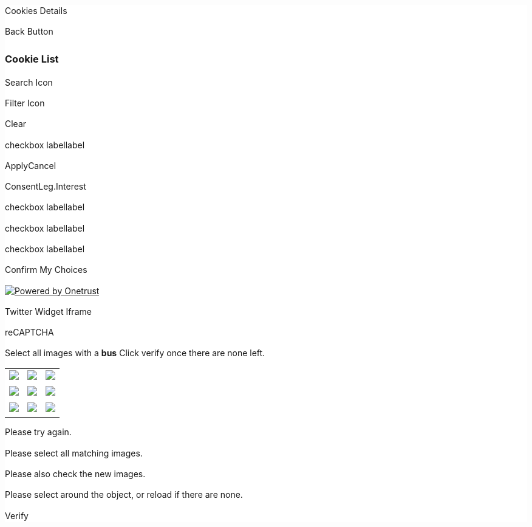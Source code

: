 Cookies Details‎

Back Button

### Cookie List

Search Icon

Filter Icon

Clear

checkbox labellabel

ApplyCancel

ConsentLeg.Interest

checkbox labellabel

checkbox labellabel

checkbox labellabel

Confirm My Choices

[![Powered by Onetrust](https://cdn.cookielaw.org/logos/static/powered_by_logo.svg)](https://www.onetrust.com/products/cookie-consent/)

Twitter Widget Iframe

reCAPTCHA

Select all images with a **bus** Click verify once there are none left.

|     |     |     |
| --- | --- | --- |
| ![](https://www.google.com/recaptcha/api2/payload?p=06AFcWeA6Hn4YevL032uaQfD6zh3bUSzLJ1ocwgRfy-wDFhvRkSUHtM2WRr3B0rdmL-SLWUgWlhILeRcjOLomY1pCLO1UT4ZNX0wVkjtPn2S8vuvZqNlXxO_f3P_AvgRkm25HHnsBHQcDqAxx_KoeQ2GBxtECHcrvQEQVNz6tqE60ZeEyvmQRmgcyM5GxxP47FQGWNc2GnecWg&k=6LdpasobAAAAALpIn0_hwzNEgcf_T7dD1IiA1ljw) | ![](https://www.google.com/recaptcha/api2/payload?p=06AFcWeA6Hn4YevL032uaQfD6zh3bUSzLJ1ocwgRfy-wDFhvRkSUHtM2WRr3B0rdmL-SLWUgWlhILeRcjOLomY1pCLO1UT4ZNX0wVkjtPn2S8vuvZqNlXxO_f3P_AvgRkm25HHnsBHQcDqAxx_KoeQ2GBxtECHcrvQEQVNz6tqE60ZeEyvmQRmgcyM5GxxP47FQGWNc2GnecWg&k=6LdpasobAAAAALpIn0_hwzNEgcf_T7dD1IiA1ljw) | ![](https://www.google.com/recaptcha/api2/payload?p=06AFcWeA6Hn4YevL032uaQfD6zh3bUSzLJ1ocwgRfy-wDFhvRkSUHtM2WRr3B0rdmL-SLWUgWlhILeRcjOLomY1pCLO1UT4ZNX0wVkjtPn2S8vuvZqNlXxO_f3P_AvgRkm25HHnsBHQcDqAxx_KoeQ2GBxtECHcrvQEQVNz6tqE60ZeEyvmQRmgcyM5GxxP47FQGWNc2GnecWg&k=6LdpasobAAAAALpIn0_hwzNEgcf_T7dD1IiA1ljw) |
| ![](https://www.google.com/recaptcha/api2/payload?p=06AFcWeA6Hn4YevL032uaQfD6zh3bUSzLJ1ocwgRfy-wDFhvRkSUHtM2WRr3B0rdmL-SLWUgWlhILeRcjOLomY1pCLO1UT4ZNX0wVkjtPn2S8vuvZqNlXxO_f3P_AvgRkm25HHnsBHQcDqAxx_KoeQ2GBxtECHcrvQEQVNz6tqE60ZeEyvmQRmgcyM5GxxP47FQGWNc2GnecWg&k=6LdpasobAAAAALpIn0_hwzNEgcf_T7dD1IiA1ljw) | ![](https://www.google.com/recaptcha/api2/payload?p=06AFcWeA6Hn4YevL032uaQfD6zh3bUSzLJ1ocwgRfy-wDFhvRkSUHtM2WRr3B0rdmL-SLWUgWlhILeRcjOLomY1pCLO1UT4ZNX0wVkjtPn2S8vuvZqNlXxO_f3P_AvgRkm25HHnsBHQcDqAxx_KoeQ2GBxtECHcrvQEQVNz6tqE60ZeEyvmQRmgcyM5GxxP47FQGWNc2GnecWg&k=6LdpasobAAAAALpIn0_hwzNEgcf_T7dD1IiA1ljw) | ![](https://www.google.com/recaptcha/api2/payload?p=06AFcWeA6Hn4YevL032uaQfD6zh3bUSzLJ1ocwgRfy-wDFhvRkSUHtM2WRr3B0rdmL-SLWUgWlhILeRcjOLomY1pCLO1UT4ZNX0wVkjtPn2S8vuvZqNlXxO_f3P_AvgRkm25HHnsBHQcDqAxx_KoeQ2GBxtECHcrvQEQVNz6tqE60ZeEyvmQRmgcyM5GxxP47FQGWNc2GnecWg&k=6LdpasobAAAAALpIn0_hwzNEgcf_T7dD1IiA1ljw) |
| ![](https://www.google.com/recaptcha/api2/payload?p=06AFcWeA6Hn4YevL032uaQfD6zh3bUSzLJ1ocwgRfy-wDFhvRkSUHtM2WRr3B0rdmL-SLWUgWlhILeRcjOLomY1pCLO1UT4ZNX0wVkjtPn2S8vuvZqNlXxO_f3P_AvgRkm25HHnsBHQcDqAxx_KoeQ2GBxtECHcrvQEQVNz6tqE60ZeEyvmQRmgcyM5GxxP47FQGWNc2GnecWg&k=6LdpasobAAAAALpIn0_hwzNEgcf_T7dD1IiA1ljw) | ![](https://www.google.com/recaptcha/api2/payload?p=06AFcWeA6Hn4YevL032uaQfD6zh3bUSzLJ1ocwgRfy-wDFhvRkSUHtM2WRr3B0rdmL-SLWUgWlhILeRcjOLomY1pCLO1UT4ZNX0wVkjtPn2S8vuvZqNlXxO_f3P_AvgRkm25HHnsBHQcDqAxx_KoeQ2GBxtECHcrvQEQVNz6tqE60ZeEyvmQRmgcyM5GxxP47FQGWNc2GnecWg&k=6LdpasobAAAAALpIn0_hwzNEgcf_T7dD1IiA1ljw) | ![](https://www.google.com/recaptcha/api2/payload?p=06AFcWeA6Hn4YevL032uaQfD6zh3bUSzLJ1ocwgRfy-wDFhvRkSUHtM2WRr3B0rdmL-SLWUgWlhILeRcjOLomY1pCLO1UT4ZNX0wVkjtPn2S8vuvZqNlXxO_f3P_AvgRkm25HHnsBHQcDqAxx_KoeQ2GBxtECHcrvQEQVNz6tqE60ZeEyvmQRmgcyM5GxxP47FQGWNc2GnecWg&k=6LdpasobAAAAALpIn0_hwzNEgcf_T7dD1IiA1ljw) |

Please try again.

Please select all matching images.

Please also check the new images.

Please select around the object, or reload if there are none.

Verify